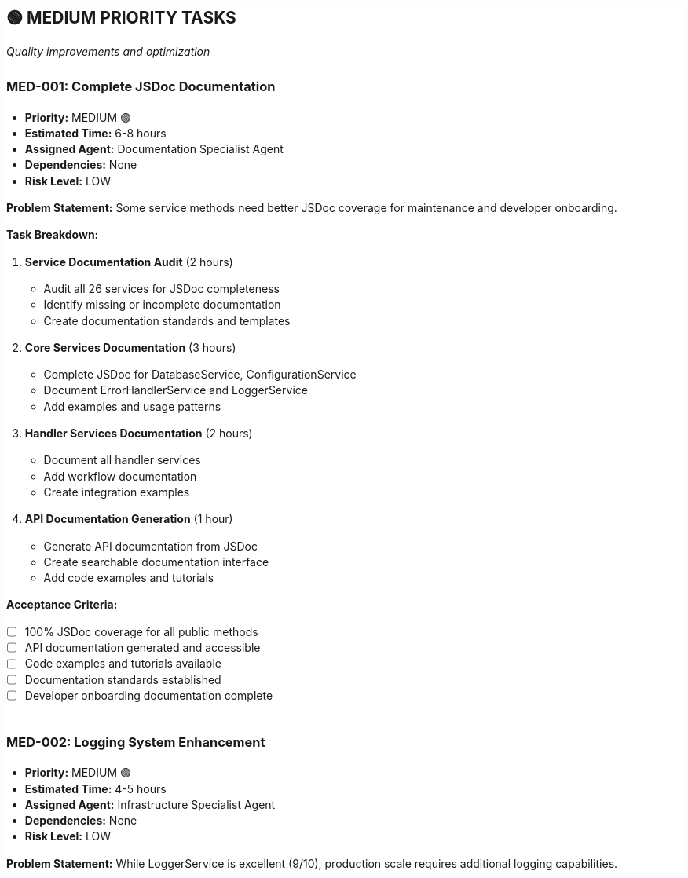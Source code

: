 
## 🟢 **MEDIUM PRIORITY TASKS**
*Quality improvements and optimization*

### **MED-001: Complete JSDoc Documentation**
- **Priority:** MEDIUM 🟢
- **Estimated Time:** 6-8 hours
- **Assigned Agent:** Documentation Specialist Agent
- **Dependencies:** None
- **Risk Level:** LOW

**Problem Statement:**
Some service methods need better JSDoc coverage for maintenance and developer onboarding.

**Task Breakdown:**
1. **Service Documentation Audit** (2 hours)
   - Audit all 26 services for JSDoc completeness
   - Identify missing or incomplete documentation
   - Create documentation standards and templates

2. **Core Services Documentation** (3 hours)
   - Complete JSDoc for DatabaseService, ConfigurationService
   - Document ErrorHandlerService and LoggerService
   - Add examples and usage patterns

3. **Handler Services Documentation** (2 hours)
   - Document all handler services
   - Add workflow documentation
   - Create integration examples

4. **API Documentation Generation** (1 hour)
   - Generate API documentation from JSDoc
   - Create searchable documentation interface
   - Add code examples and tutorials

**Acceptance Criteria:**
- [ ] 100% JSDoc coverage for all public methods
- [ ] API documentation generated and accessible
- [ ] Code examples and tutorials available
- [ ] Documentation standards established
- [ ] Developer onboarding documentation complete

---

### **MED-002: Logging System Enhancement**
- **Priority:** MEDIUM 🟢
- **Estimated Time:** 4-5 hours
- **Assigned Agent:** Infrastructure Specialist Agent
- **Dependencies:** None
- **Risk Level:** LOW

**Problem Statement:**
While LoggerService is excellent (9/10), production scale requires additional logging capabilities.
